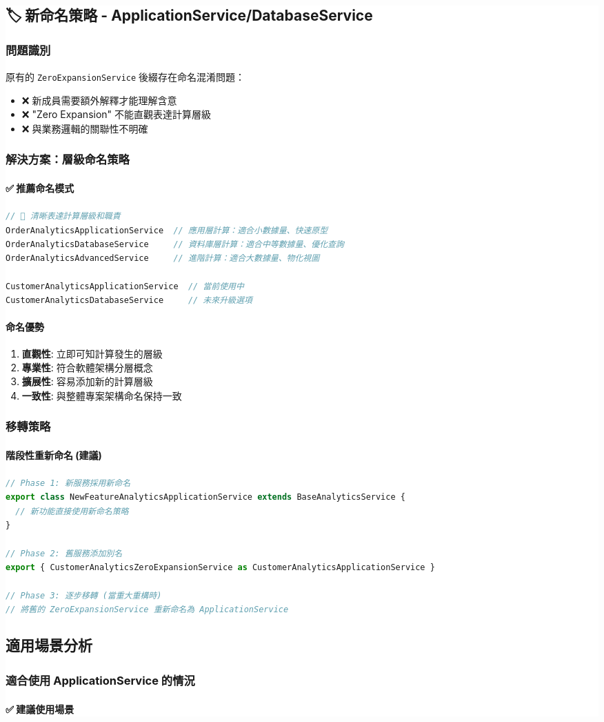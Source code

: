 ## 🏷️ 新命名策略 - ApplicationService/DatabaseService

### 問題識別
原有的 `ZeroExpansionService` 後綴存在命名混淆問題：
- ❌ 新成員需要額外解釋才能理解含意
- ❌ "Zero Expansion" 不能直觀表達計算層級
- ❌ 與業務邏輯的關聯性不明確

### 解決方案：層級命名策略

#### ✅ 推薦命名模式

```typescript
// 🎯 清晰表達計算層級和職責
OrderAnalyticsApplicationService  // 應用層計算：適合小數據量、快速原型
OrderAnalyticsDatabaseService     // 資料庫層計算：適合中等數據量、優化查詢
OrderAnalyticsAdvancedService     // 進階計算：適合大數據量、物化視圖

CustomerAnalyticsApplicationService  // 當前使用中
CustomerAnalyticsDatabaseService     // 未來升級選項
```

#### 命名優勢

1. **直觀性**: 立即可知計算發生的層級
2. **專業性**: 符合軟體架構分層概念
3. **擴展性**: 容易添加新的計算層級
4. **一致性**: 與整體專案架構命名保持一致

### 移轉策略

#### 階段性重新命名 (建議)

```typescript
// Phase 1: 新服務採用新命名
export class NewFeatureAnalyticsApplicationService extends BaseAnalyticsService {
  // 新功能直接使用新命名策略
}

// Phase 2: 舊服務添加別名
export { CustomerAnalyticsZeroExpansionService as CustomerAnalyticsApplicationService }

// Phase 3: 逐步移轉 (當重大重構時)
// 將舊的 ZeroExpansionService 重新命名為 ApplicationService
```

## 適用場景分析

### 適合使用 ApplicationService 的情況

#### ✅ 建議使用場景
